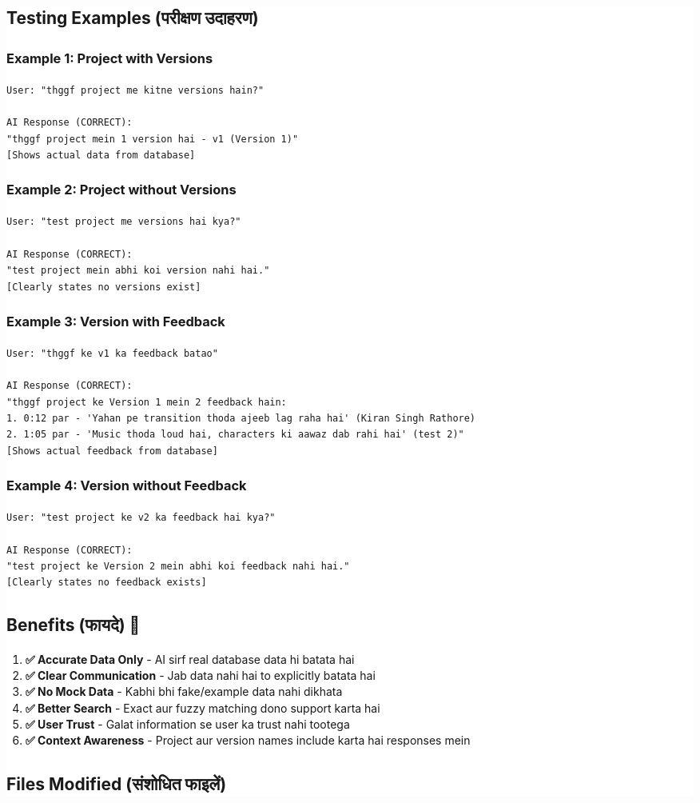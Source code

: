 ## Testing Examples (परीक्षण उदाहरण)

### Example 1: Project with Versions
```
User: "thggf project me kitne versions hain?"

AI Response (CORRECT):
"thggf project mein 1 version hai - v1 (Version 1)"
[Shows actual data from database]
```

### Example 2: Project without Versions
```
User: "test project me versions hai kya?"

AI Response (CORRECT):
"test project mein abhi koi version nahi hai."
[Clearly states no versions exist]
```

### Example 3: Version with Feedback
```
User: "thggf ke v1 ka feedback batao"

AI Response (CORRECT):
"thggf project ke Version 1 mein 2 feedback hain:
1. 0:12 par - 'Yahan pe transition thoda ajeeb lag raha hai' (Kiran Singh Rathore)
2. 1:05 par - 'Music thoda loud hai, characters ki aawaz dab rahi hai' (test 2)"
[Shows actual feedback from database]
```

### Example 4: Version without Feedback
```
User: "test project ke v2 ka feedback hai kya?"

AI Response (CORRECT):
"test project ke Version 2 mein abhi koi feedback nahi hai."
[Clearly states no feedback exists]
```

## Benefits (फायदे) 🎯

1. **✅ Accurate Data Only** - AI sirf real database data hi batata hai
2. **✅ Clear Communication** - Jab data nahi hai to explicitly batata hai
3. **✅ No Mock Data** - Kabhi bhi fake/example data nahi dikhata
4. **✅ Better Search** - Exact aur fuzzy matching dono support karta hai
5. **✅ User Trust** - Galat information se user ka trust nahi tootega
6. **✅ Context Awareness** - Project aur version names include karta hai responses mein

## Files Modified (संशोधित फाइलें)
